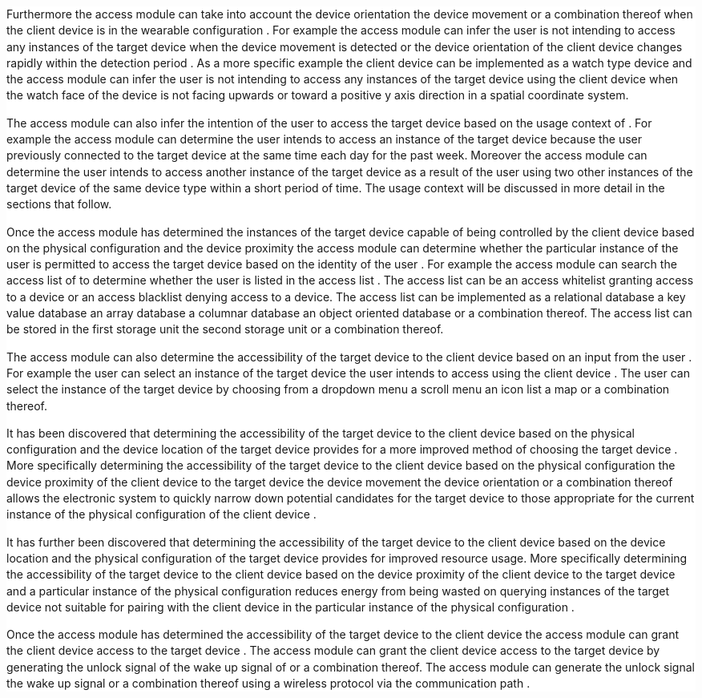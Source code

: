 Furthermore the access module can take into account the device orientation the device movement or a combination thereof when the client device is in the wearable configuration . For example the access module can infer the user is not intending to access any instances of the target device when the device movement is detected or the device orientation of the client device changes rapidly within the detection period . As a more specific example the client device can be implemented as a watch type device and the access module can infer the user is not intending to access any instances of the target device using the client device when the watch face of the device is not facing upwards or toward a positive y axis direction in a spatial coordinate system.

The access module can also infer the intention of the user to access the target device based on the usage context of . For example the access module can determine the user intends to access an instance of the target device because the user previously connected to the target device at the same time each day for the past week. Moreover the access module can determine the user intends to access another instance of the target device as a result of the user using two other instances of the target device of the same device type within a short period of time. The usage context will be discussed in more detail in the sections that follow.

Once the access module has determined the instances of the target device capable of being controlled by the client device based on the physical configuration and the device proximity the access module can determine whether the particular instance of the user is permitted to access the target device based on the identity of the user . For example the access module can search the access list of to determine whether the user is listed in the access list . The access list can be an access whitelist granting access to a device or an access blacklist denying access to a device. The access list can be implemented as a relational database a key value database an array database a columnar database an object oriented database or a combination thereof. The access list can be stored in the first storage unit the second storage unit or a combination thereof.

The access module can also determine the accessibility of the target device to the client device based on an input from the user . For example the user can select an instance of the target device the user intends to access using the client device . The user can select the instance of the target device by choosing from a dropdown menu a scroll menu an icon list a map or a combination thereof.

It has been discovered that determining the accessibility of the target device to the client device based on the physical configuration and the device location of the target device provides for a more improved method of choosing the target device . More specifically determining the accessibility of the target device to the client device based on the physical configuration the device proximity of the client device to the target device the device movement the device orientation or a combination thereof allows the electronic system to quickly narrow down potential candidates for the target device to those appropriate for the current instance of the physical configuration of the client device .

It has further been discovered that determining the accessibility of the target device to the client device based on the device location and the physical configuration of the target device provides for improved resource usage. More specifically determining the accessibility of the target device to the client device based on the device proximity of the client device to the target device and a particular instance of the physical configuration reduces energy from being wasted on querying instances of the target device not suitable for pairing with the client device in the particular instance of the physical configuration .

Once the access module has determined the accessibility of the target device to the client device the access module can grant the client device access to the target device . The access module can grant the client device access to the target device by generating the unlock signal of the wake up signal of or a combination thereof. The access module can generate the unlock signal the wake up signal or a combination thereof using a wireless protocol via the communication path .
